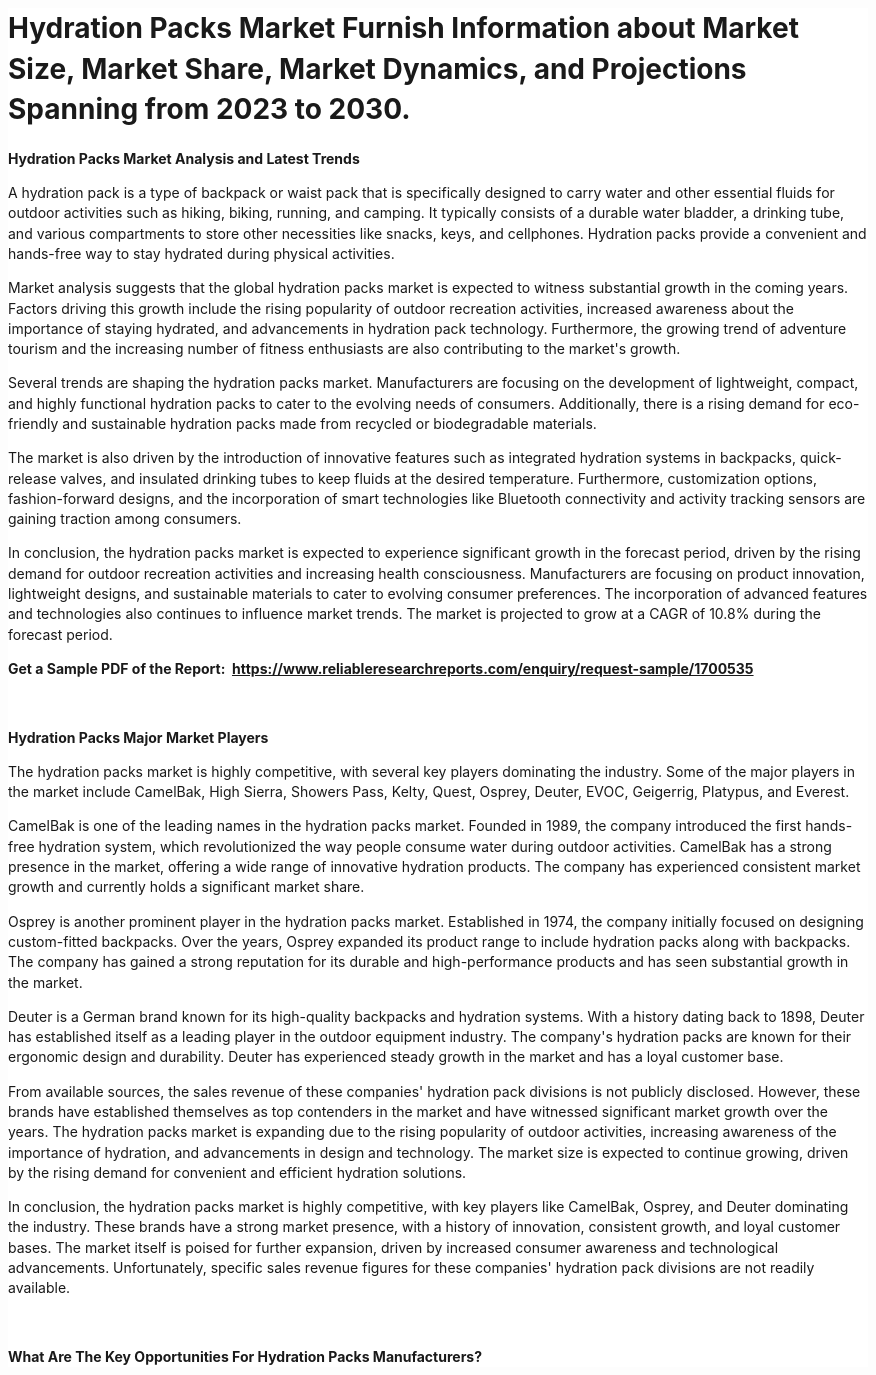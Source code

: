 <p><h1>Hydration Packs Market Furnish Information about Market Size, Market Share, Market Dynamics, and Projections Spanning from 2023 to 2030.</h1></p><p><strong>Hydration Packs Market Analysis and Latest Trends</strong></p>
<p><p>A hydration pack is a type of backpack or waist pack that is specifically designed to carry water and other essential fluids for outdoor activities such as hiking, biking, running, and camping. It typically consists of a durable water bladder, a drinking tube, and various compartments to store other necessities like snacks, keys, and cellphones. Hydration packs provide a convenient and hands-free way to stay hydrated during physical activities.</p><p>Market analysis suggests that the global hydration packs market is expected to witness substantial growth in the coming years. Factors driving this growth include the rising popularity of outdoor recreation activities, increased awareness about the importance of staying hydrated, and advancements in hydration pack technology. Furthermore, the growing trend of adventure tourism and the increasing number of fitness enthusiasts are also contributing to the market's growth.</p><p>Several trends are shaping the hydration packs market. Manufacturers are focusing on the development of lightweight, compact, and highly functional hydration packs to cater to the evolving needs of consumers. Additionally, there is a rising demand for eco-friendly and sustainable hydration packs made from recycled or biodegradable materials.</p><p>The market is also driven by the introduction of innovative features such as integrated hydration systems in backpacks, quick-release valves, and insulated drinking tubes to keep fluids at the desired temperature. Furthermore, customization options, fashion-forward designs, and the incorporation of smart technologies like Bluetooth connectivity and activity tracking sensors are gaining traction among consumers.</p><p>In conclusion, the hydration packs market is expected to experience significant growth in the forecast period, driven by the rising demand for outdoor recreation activities and increasing health consciousness. Manufacturers are focusing on product innovation, lightweight designs, and sustainable materials to cater to evolving consumer preferences. The incorporation of advanced features and technologies also continues to influence market trends. The market is projected to grow at a CAGR of 10.8% during the forecast period.</p></p>
<p><strong>Get a Sample PDF of the Report:&nbsp; <a href="https://www.reliableresearchreports.com/enquiry/request-sample/1700535">https://www.reliableresearchreports.com/enquiry/request-sample/1700535</a></strong></p>
<p>&nbsp;</p>
<p><strong>Hydration Packs Major Market Players</strong></p>
<p><p>The hydration packs market is highly competitive, with several key players dominating the industry. Some of the major players in the market include CamelBak, High Sierra, Showers Pass, Kelty, Quest, Osprey, Deuter, EVOC, Geigerrig, Platypus, and Everest.</p><p>CamelBak is one of the leading names in the hydration packs market. Founded in 1989, the company introduced the first hands-free hydration system, which revolutionized the way people consume water during outdoor activities. CamelBak has a strong presence in the market, offering a wide range of innovative hydration products. The company has experienced consistent market growth and currently holds a significant market share.</p><p>Osprey is another prominent player in the hydration packs market. Established in 1974, the company initially focused on designing custom-fitted backpacks. Over the years, Osprey expanded its product range to include hydration packs along with backpacks. The company has gained a strong reputation for its durable and high-performance products and has seen substantial growth in the market.</p><p>Deuter is a German brand known for its high-quality backpacks and hydration systems. With a history dating back to 1898, Deuter has established itself as a leading player in the outdoor equipment industry. The company's hydration packs are known for their ergonomic design and durability. Deuter has experienced steady growth in the market and has a loyal customer base.</p><p>From available sources, the sales revenue of these companies' hydration pack divisions is not publicly disclosed. However, these brands have established themselves as top contenders in the market and have witnessed significant market growth over the years. The hydration packs market is expanding due to the rising popularity of outdoor activities, increasing awareness of the importance of hydration, and advancements in design and technology. The market size is expected to continue growing, driven by the rising demand for convenient and efficient hydration solutions.</p><p>In conclusion, the hydration packs market is highly competitive, with key players like CamelBak, Osprey, and Deuter dominating the industry. These brands have a strong market presence, with a history of innovation, consistent growth, and loyal customer bases. The market itself is poised for further expansion, driven by increased consumer awareness and technological advancements. Unfortunately, specific sales revenue figures for these companies' hydration pack divisions are not readily available.</p></p>
<p>&nbsp;</p>
<p><strong>What Are The Key Opportunities For Hydration Packs Manufacturers?</strong></p>